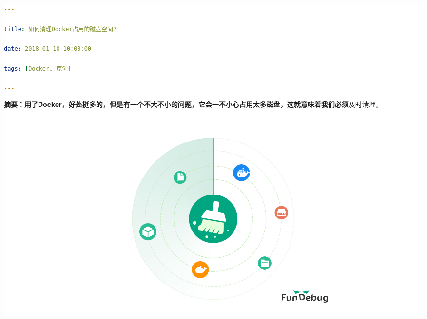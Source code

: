 ```yaml
---

title: 如何清理Docker占用的磁盘空间?

date: 2018-01-10 10:00:00

tags: [Docker, 原创]

---
```


**摘要：**用了Docker，好处挺多的，但是有一个不大不小的问题，它会一不小心占用太多磁盘，这就意味着我们**必须**及时清理。



<div style="text-align: center;">
<img style="width:60%;" src="how-to-clean-docker-disk/disk.png" />
</div>
